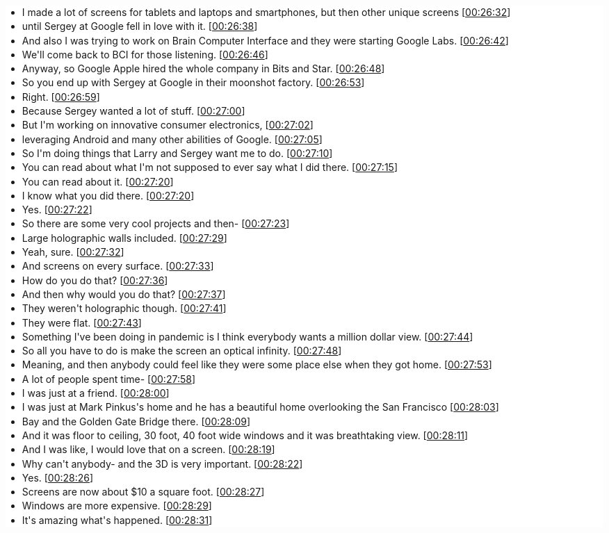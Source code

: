 *  I made a lot of screens for tablets and laptops and smartphones, but then other unique screens [[00:26:32](https://www.youtube.com/watch?v=LETaMbq4GtE&t=1592.16s)]
*  until Sergey at Google fell in love with it. [[00:26:38](https://www.youtube.com/watch?v=LETaMbq4GtE&t=1598.32s)]
*  And also I was trying to work on Brain Computer Interface and they were starting Google Labs. [[00:26:42](https://www.youtube.com/watch?v=LETaMbq4GtE&t=1602.8s)]
*  We'll come back to BCI for those listening. [[00:26:46](https://www.youtube.com/watch?v=LETaMbq4GtE&t=1606.72s)]
*  Anyway, so Google Apple hired the whole company in Bits and Star. [[00:26:48](https://www.youtube.com/watch?v=LETaMbq4GtE&t=1608.72s)]
*  So you end up with Sergey at Google in their moonshot factory. [[00:26:53](https://www.youtube.com/watch?v=LETaMbq4GtE&t=1613.9199999999998s)]
*  Right. [[00:26:59](https://www.youtube.com/watch?v=LETaMbq4GtE&t=1619.12s)]
*  Because Sergey wanted a lot of stuff. [[00:27:00](https://www.youtube.com/watch?v=LETaMbq4GtE&t=1620.6399999999999s)]
*  But I'm working on innovative consumer electronics, [[00:27:02](https://www.youtube.com/watch?v=LETaMbq4GtE&t=1622.16s)]
*  leveraging Android and many other abilities of Google. [[00:27:05](https://www.youtube.com/watch?v=LETaMbq4GtE&t=1625.8400000000001s)]
*  So I'm doing things that Larry and Sergey want me to do. [[00:27:10](https://www.youtube.com/watch?v=LETaMbq4GtE&t=1630.3200000000002s)]
*  You can read about what I'm not supposed to ever say what I did there. [[00:27:15](https://www.youtube.com/watch?v=LETaMbq4GtE&t=1635.76s)]
*  You can read about it. [[00:27:20](https://www.youtube.com/watch?v=LETaMbq4GtE&t=1640.0800000000002s)]
*  I know what you did there. [[00:27:20](https://www.youtube.com/watch?v=LETaMbq4GtE&t=1640.88s)]
*  Yes. [[00:27:22](https://www.youtube.com/watch?v=LETaMbq4GtE&t=1642.0s)]
*  So there are some very cool projects and then- [[00:27:23](https://www.youtube.com/watch?v=LETaMbq4GtE&t=1643.1200000000001s)]
*  Large holographic walls included. [[00:27:29](https://www.youtube.com/watch?v=LETaMbq4GtE&t=1649.0400000000002s)]
*  Yeah, sure. [[00:27:32](https://www.youtube.com/watch?v=LETaMbq4GtE&t=1652.8000000000002s)]
*  And screens on every surface. [[00:27:33](https://www.youtube.com/watch?v=LETaMbq4GtE&t=1653.76s)]
*  How do you do that? [[00:27:36](https://www.youtube.com/watch?v=LETaMbq4GtE&t=1656.24s)]
*  And then why would you do that? [[00:27:37](https://www.youtube.com/watch?v=LETaMbq4GtE&t=1657.1200000000001s)]
*  They weren't holographic though. [[00:27:41](https://www.youtube.com/watch?v=LETaMbq4GtE&t=1661.92s)]
*  They were flat. [[00:27:43](https://www.youtube.com/watch?v=LETaMbq4GtE&t=1663.1200000000001s)]
*  Something I've been doing in pandemic is I think everybody wants a million dollar view. [[00:27:44](https://www.youtube.com/watch?v=LETaMbq4GtE&t=1664.0s)]
*  So all you have to do is make the screen an optical infinity. [[00:27:48](https://www.youtube.com/watch?v=LETaMbq4GtE&t=1668.88s)]
*  Meaning, and then anybody could feel like they were some place else when they got home. [[00:27:53](https://www.youtube.com/watch?v=LETaMbq4GtE&t=1673.44s)]
*  A lot of people spent time- [[00:27:58](https://www.youtube.com/watch?v=LETaMbq4GtE&t=1678.64s)]
*  I was just at a friend. [[00:28:00](https://www.youtube.com/watch?v=LETaMbq4GtE&t=1680.96s)]
*  I was just at Mark Pinkus's home and he has a beautiful home overlooking the San Francisco [[00:28:03](https://www.youtube.com/watch?v=LETaMbq4GtE&t=1683.04s)]
*  Bay and the Golden Gate Bridge there. [[00:28:09](https://www.youtube.com/watch?v=LETaMbq4GtE&t=1689.04s)]
*  And it was floor to ceiling, 30 foot, 40 foot wide windows and it was breathtaking view. [[00:28:11](https://www.youtube.com/watch?v=LETaMbq4GtE&t=1691.2s)]
*  And I was like, I would love that on a screen. [[00:28:19](https://www.youtube.com/watch?v=LETaMbq4GtE&t=1699.12s)]
*  Why can't anybody- and the 3D is very important. [[00:28:22](https://www.youtube.com/watch?v=LETaMbq4GtE&t=1702.8s)]
*  Yes. [[00:28:26](https://www.youtube.com/watch?v=LETaMbq4GtE&t=1706.0s)]
*  Screens are now about $10 a square foot. [[00:28:27](https://www.youtube.com/watch?v=LETaMbq4GtE&t=1707.06s)]
*  Windows are more expensive. [[00:28:29](https://www.youtube.com/watch?v=LETaMbq4GtE&t=1709.38s)]
*  It's amazing what's happened. [[00:28:31](https://www.youtube.com/watch?v=LETaMbq4GtE&t=1711.54s)]
